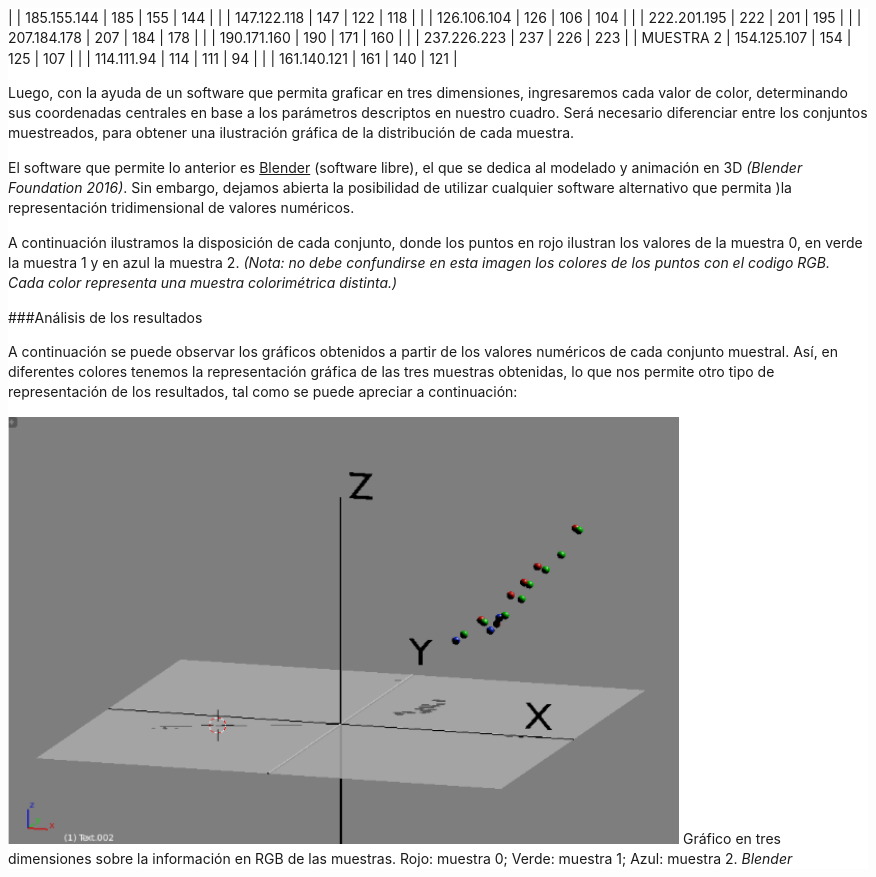 |           | 185.155.144 |   185   |  155  |   144  |
|           | 147.122.118 |   147   |  122  |   118  |
|           | 126.106.104 |   126   |  106  |   104  |
|           | 222.201.195 |   222   |  201  |   195  |
|           | 207.184.178 |   207   |  184  |   178  |
|           | 190.171.160 |   190   |  171  |   160  |
|           | 237.226.223 |   237   |  226  |   223  |
| MUESTRA 2 | 154.125.107 |   154   |  125  |   107  |
|           |  114.111.94 |   114   |  111  |   94   |
|           | 161.140.121 |   161   |  140  |   121  |

Luego, con la ayuda de un software que permita graficar en tres dimensiones, ingresaremos cada valor de color, determinando sus coordenadas centrales en base a los parámetros descriptos en nuestro cuadro. Será necesario diferenciar entre los conjuntos muestreados, para obtener una ilustración gráfica de la distribución de cada muestra.

El software que permite lo anterior es [Blender](https://www.blender.org) (software libre), el que se dedica al modelado y animación en 3D *(Blender Foundation 2016)*. Sin embargo, dejamos abierta la posibilidad de utilizar cualquier software alternativo que permita )la representación tridimensional de valores numéricos.

A continuación ilustramos la disposición de cada conjunto, donde los puntos en rojo ilustran los valores de la muestra 0, en verde la muestra 1 y en azul la muestra 2.
*(Nota: no debe confundirse en esta imagen los colores de los puntos con el codigo RGB. Cada color representa una muestra colorimétrica distinta.)*

###Análisis de los resultados

A continuación se puede observar los gráficos obtenidos a partir de los valores numéricos de cada conjunto muestral. Así, en diferentes colores tenemos la representación gráfica de las tres muestras obtenidas, lo que nos permite otro tipo de representación de los resultados, tal como se puede apreciar a continuación:

![](https://github.com/brivadeneira/CoDigAR/blob/master/img/cuancto/rgb3D.png?raw=true)
Gráfico en tres dimensiones sobre la información en RGB de las muestras. Rojo: muestra 0; Verde: muestra 1; Azul: muestra 2. *Blender*
